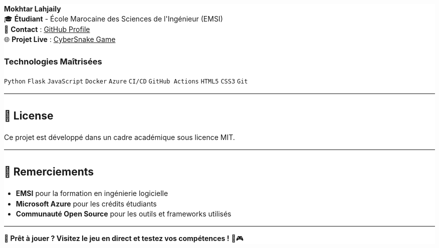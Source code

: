 **Mokhtar Lahjaily**  
🎓 **Étudiant** - École Marocaine des Sciences de l'Ingénieur (EMSI)  
📧 **Contact** : [GitHub Profile](https://github.com/MokhtarLahjaily)  
🌐 **Projet Live** : [CyberSnake Game](https://cybersnake-webapp-emsi.azurewebsites.net)  

### **Technologies Maîtrisées**
`Python` `Flask` `JavaScript` `Docker` `Azure` `CI/CD` `GitHub Actions` `HTML5` `CSS3` `Git`

---

## 📄 **License**

Ce projet est développé dans un cadre académique sous licence MIT.

---

## 🙏 **Remerciements**

- **EMSI** pour la formation en ingénierie logicielle
- **Microsoft Azure** pour les crédits étudiants
- **Communauté Open Source** pour les outils et frameworks utilisés

---

**🎉 Prêt à jouer ? Visitez le jeu en direct et testez vos compétences !** 🐍🎮

